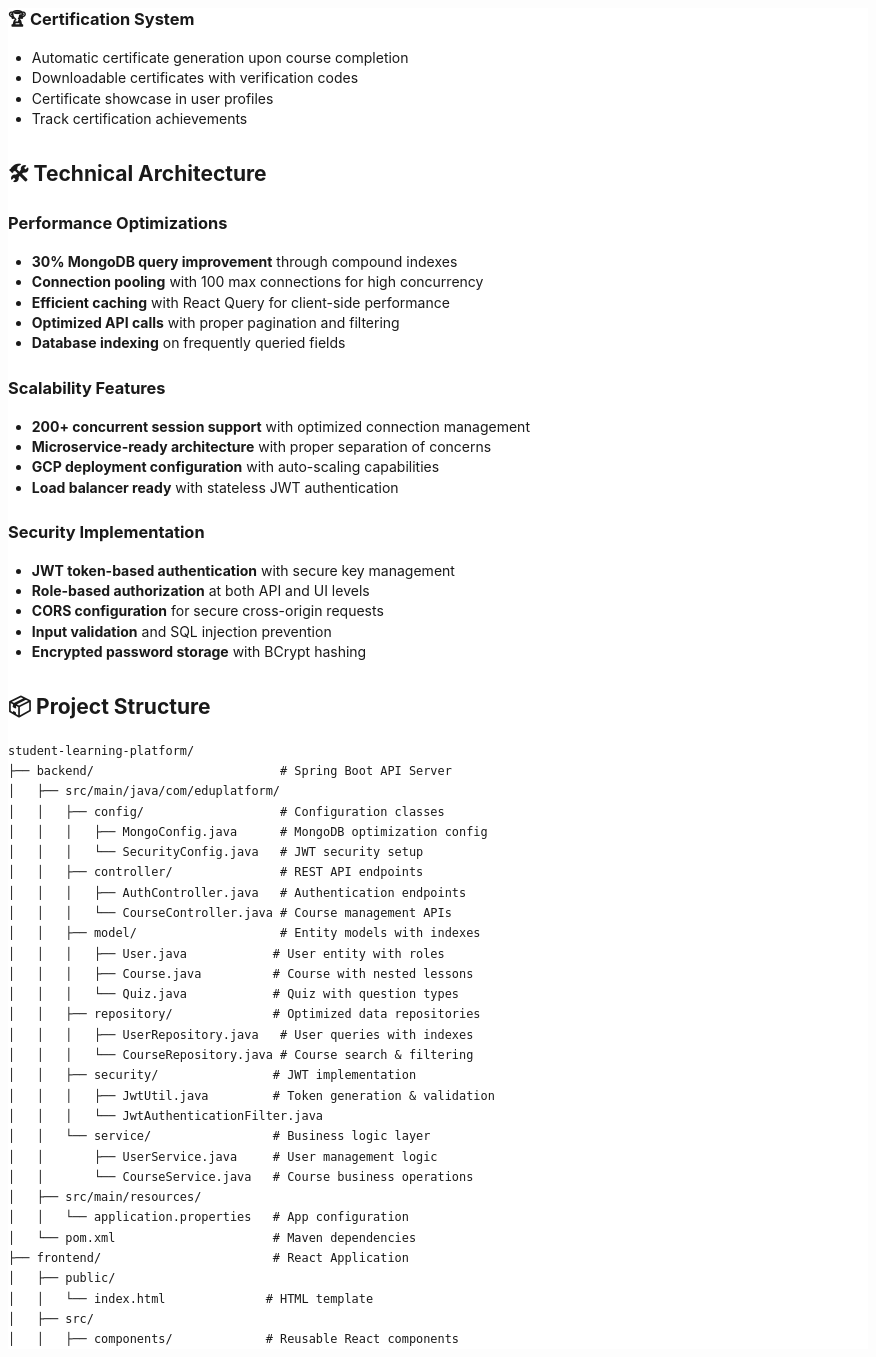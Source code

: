 ### **🏆 Certification System**
- Automatic certificate generation upon course completion
- Downloadable certificates with verification codes
- Certificate showcase in user profiles
- Track certification achievements

## 🛠️ Technical Architecture

### **Performance Optimizations**
- **30% MongoDB query improvement** through compound indexes
- **Connection pooling** with 100 max connections for high concurrency
- **Efficient caching** with React Query for client-side performance
- **Optimized API calls** with proper pagination and filtering
- **Database indexing** on frequently queried fields

### **Scalability Features**
- **200+ concurrent session support** with optimized connection management
- **Microservice-ready architecture** with proper separation of concerns
- **GCP deployment configuration** with auto-scaling capabilities
- **Load balancer ready** with stateless JWT authentication

### **Security Implementation**
- **JWT token-based authentication** with secure key management
- **Role-based authorization** at both API and UI levels
- **CORS configuration** for secure cross-origin requests
- **Input validation** and SQL injection prevention
- **Encrypted password storage** with BCrypt hashing

## 📦 Project Structure

```
student-learning-platform/
├── backend/                          # Spring Boot API Server
│   ├── src/main/java/com/eduplatform/
│   │   ├── config/                   # Configuration classes
│   │   │   ├── MongoConfig.java      # MongoDB optimization config
│   │   │   └── SecurityConfig.java   # JWT security setup
│   │   ├── controller/               # REST API endpoints
│   │   │   ├── AuthController.java   # Authentication endpoints
│   │   │   └── CourseController.java # Course management APIs
│   │   ├── model/                    # Entity models with indexes
│   │   │   ├── User.java            # User entity with roles
│   │   │   ├── Course.java          # Course with nested lessons
│   │   │   └── Quiz.java            # Quiz with question types
│   │   ├── repository/              # Optimized data repositories
│   │   │   ├── UserRepository.java   # User queries with indexes
│   │   │   └── CourseRepository.java # Course search & filtering
│   │   ├── security/                # JWT implementation
│   │   │   ├── JwtUtil.java         # Token generation & validation
│   │   │   └── JwtAuthenticationFilter.java
│   │   └── service/                 # Business logic layer
│   │       ├── UserService.java     # User management logic
│   │       └── CourseService.java   # Course business operations
│   ├── src/main/resources/
│   │   └── application.properties   # App configuration
│   └── pom.xml                      # Maven dependencies
├── frontend/                        # React Application
│   ├── public/
│   │   └── index.html              # HTML template
│   ├── src/
│   │   ├── components/             # Reusable React components
```